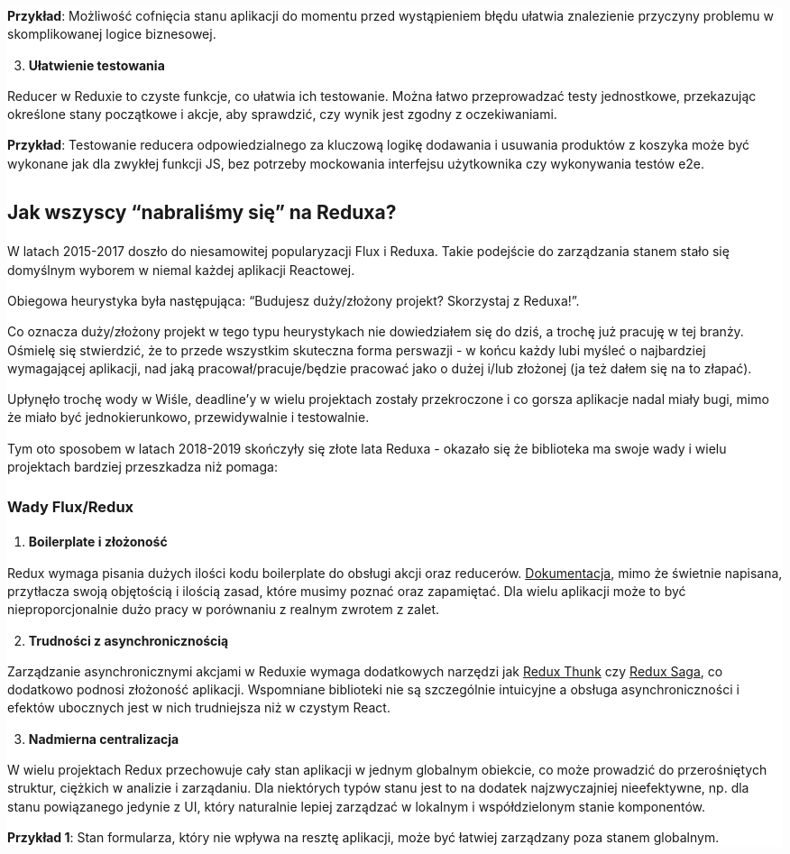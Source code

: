 **Przykład**: Możliwość cofnięcia stanu aplikacji do momentu przed wystąpieniem błędu ułatwia znalezienie przyczyny problemu w skomplikowanej logice biznesowej.

3. **Ułatwienie testowania**

Reducer w Reduxie to czyste funkcje, co ułatwia ich testowanie. Można łatwo przeprowadzać testy jednostkowe, przekazując określone stany początkowe i akcje, aby sprawdzić, czy wynik jest zgodny z oczekiwaniami.  
  
**Przykład**: Testowanie reducera odpowiedzialnego za kluczową logikę dodawania i usuwania produktów z koszyka może być wykonane jak dla zwykłej funkcji JS, bez potrzeby mockowania interfejsu użytkownika czy wykonywania testów e2e.

## Jak wszyscy “nabraliśmy się” na Reduxa?

W latach 2015-2017 doszło do niesamowitej popularyzacji Flux i Reduxa. Takie podejście do zarządzania stanem stało się domyślnym wyborem w niemal każdej aplikacji Reactowej.  
  
Obiegowa heurystyka była następująca: “Budujesz duży/złożony projekt? Skorzystaj z Reduxa!”.

Co oznacza duży/złożony projekt w tego typu heurystykach nie dowiedziałem się do dziś, a trochę już pracuję w tej branży. Ośmielę się stwierdzić, że to przede wszystkim skuteczna forma perswazji - w końcu każdy lubi myśleć o najbardziej wymagającej aplikacji, nad jaką pracował/pracuje/będzie pracować jako o dużej i/lub złożonej (ja też dałem się na to złapać).  
  
Upłynęło trochę wody w Wiśle, deadline’y w wielu projektach zostały przekroczone i co gorsza aplikacje nadal miały bugi, mimo że miało być jednokierunkowo, przewidywalnie i testowalnie.  
  
Tym oto sposobem w latach 2018-2019 skończyły się złote lata Reduxa - okazało się że biblioteka ma swoje wady i wielu projektach bardziej przeszkadza niż pomaga:

### **Wady Flux/Redux**

1. **Boilerplate i złożoność**

Redux wymaga pisania dużych ilości kodu boilerplate do obsługi akcji oraz reducerów. [Dokumentacja](https://redux.js.org/introduction/getting-started), mimo że świetnie napisana, przytłacza swoją objętością i ilością zasad, które musimy poznać oraz zapamiętać. Dla wielu aplikacji może to być nieproporcjonalnie dużo pracy w porównaniu z realnym zwrotem z zalet.

2. **Trudności z asynchronicznością**

Zarządzanie asynchronicznymi akcjami w Reduxie wymaga dodatkowych narzędzi jak [Redux Thunk](https://github.com/reduxjs/redux-thunk) czy [Redux Saga](https://redux-saga.js.org/), co dodatkowo podnosi złożoność aplikacji. Wspomniane biblioteki nie są szczególnie intuicyjne a obsługa asynchroniczności i efektów ubocznych jest w nich trudniejsza niż w czystym React.

3. **Nadmierna centralizacja**

W wielu projektach Redux przechowuje cały stan aplikacji w jednym globalnym obiekcie, co może prowadzić do przerośniętych struktur, ciężkich w analizie i zarządaniu. Dla niektórych typów stanu jest to na dodatek najzwyczajniej nieefektywne, np. dla stanu powiązanego jedynie z UI, który naturalnie lepiej zarządzać w lokalnym i współdzielonym stanie komponentów.  
  
**Przykład 1**: Stan formularza, który nie wpływa na resztę aplikacji, może być łatwiej zarządzany poza stanem globalnym.

